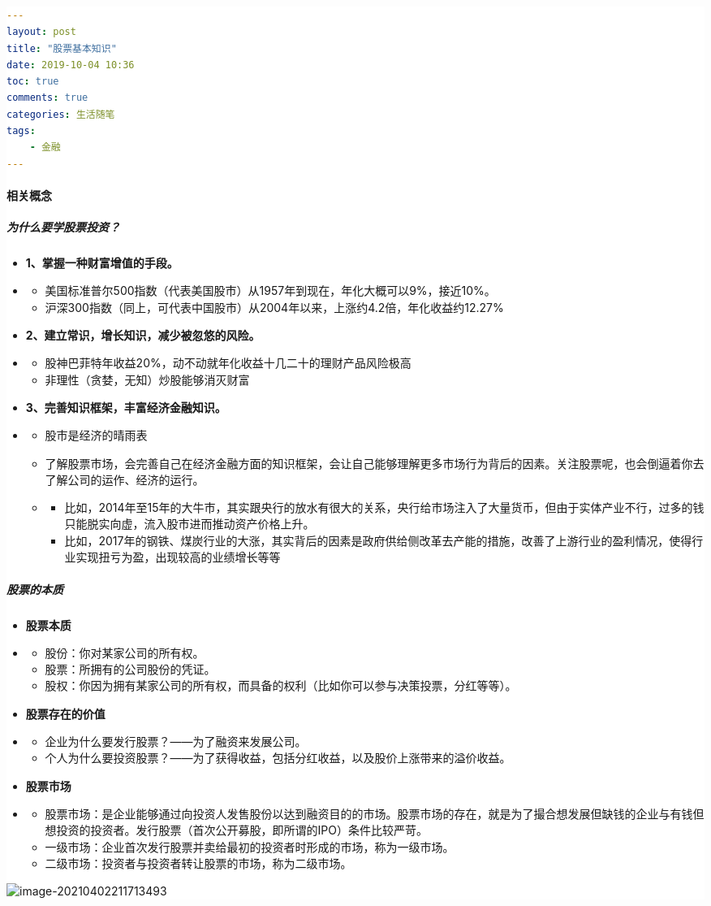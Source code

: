```yaml
---
layout: post
title: "股票基本知识"
date: 2019-10-04 10:36
toc: true
comments: true
categories: 生活随笔
tags: 
	- 金融
---
```


#### 相关概念

##### 为什么要学股票投资？



- **1、掌握一种财富增值的手段。**

- - 美国标准普尔500指数（代表美国股市）从1957年到现在，年化大概可以9%，接近10%。
  - 沪深300指数（同上，可代表中国股市）从2004年以来，上涨约4.2倍，年化收益约12.27%

- **2、建立常识，增长知识，减少被忽悠的风险。**

- - 股神巴菲特年收益20%，动不动就年化收益十几二十的理财产品风险极高
  - 非理性（贪婪，无知）炒股能够消灭财富

- **3、完善知识框架，丰富经济金融知识。**

- - 股市是经济的晴雨表

  - 了解股票市场，会完善自己在经济金融方面的知识框架，会让自己能够理解更多市场行为背后的因素。关注股票呢，也会倒逼着你去了解公司的运作、经济的运行。

  - - 比如，2014年至15年的大牛市，其实跟央行的放水有很大的关系，央行给市场注入了大量货币，但由于实体产业不行，过多的钱只能脱实向虚，流入股市进而推动资产价格上升。
    - 比如，2017年的钢铁、煤炭行业的大涨，其实背后的因素是政府供给侧改革去产能的措施，改善了上游行业的盈利情况，使得行业实现扭亏为盈，出现较高的业绩增长等等

##### 股票的本质

- **股票本质**

- - 股份：你对某家公司的所有权。
  - 股票：所拥有的公司股份的凭证。
  - 股权：你因为拥有某家公司的所有权，而具备的权利（比如你可以参与决策投票，分红等等）。

- **股票存在的价值**

- - 企业为什么要发行股票？——为了融资来发展公司。
  - 个人为什么要投资股票？——为了获得收益，包括分红收益，以及股价上涨带来的溢价收益。

- **股票市场**

- - 股票市场：是企业能够通过向投资人发售股份以达到融资目的的市场。股票市场的存在，就是为了撮合想发展但缺钱的企业与有钱但想投资的投资者。发行股票（首次公开募股，即所谓的IPO）条件比较严苛。
  - 一级市场：企业首次发行股票并卖给最初的投资者时形成的市场，称为一级市场。
  - 二级市场：投资者与投资者转让股票的市场，称为二级市场。

![image-20210402211713493](https://cdn.jsdelivr.net/gh/siyuanzhou/pic/img/20210402211717.png)
